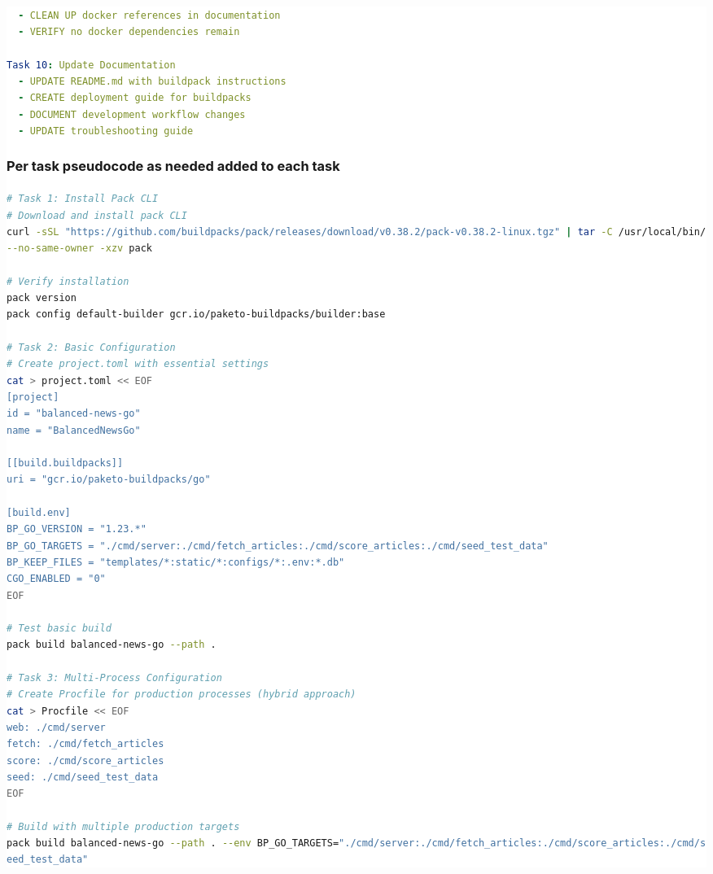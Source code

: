 ```yaml
  - CLEAN UP docker references in documentation
  - VERIFY no docker dependencies remain

Task 10: Update Documentation
  - UPDATE README.md with buildpack instructions
  - CREATE deployment guide for buildpacks
  - DOCUMENT development workflow changes
  - UPDATE troubleshooting guide
```

### Per task pseudocode as needed added to each task

```bash
# Task 1: Install Pack CLI
# Download and install pack CLI
curl -sSL "https://github.com/buildpacks/pack/releases/download/v0.38.2/pack-v0.38.2-linux.tgz" | tar -C /usr/local/bin/ --no-same-owner -xzv pack

# Verify installation
pack version
pack config default-builder gcr.io/paketo-buildpacks/builder:base

# Task 2: Basic Configuration
# Create project.toml with essential settings
cat > project.toml << EOF
[project]
id = "balanced-news-go"
name = "BalancedNewsGo"

[[build.buildpacks]]
uri = "gcr.io/paketo-buildpacks/go"

[build.env]
BP_GO_VERSION = "1.23.*"
BP_GO_TARGETS = "./cmd/server:./cmd/fetch_articles:./cmd/score_articles:./cmd/seed_test_data"
BP_KEEP_FILES = "templates/*:static/*:configs/*:.env:*.db"
CGO_ENABLED = "0"
EOF

# Test basic build
pack build balanced-news-go --path .

# Task 3: Multi-Process Configuration
# Create Procfile for production processes (hybrid approach)
cat > Procfile << EOF
web: ./cmd/server
fetch: ./cmd/fetch_articles
score: ./cmd/score_articles
seed: ./cmd/seed_test_data
EOF

# Build with multiple production targets
pack build balanced-news-go --path . --env BP_GO_TARGETS="./cmd/server:./cmd/fetch_articles:./cmd/score_articles:./cmd/seed_test_data"
```
